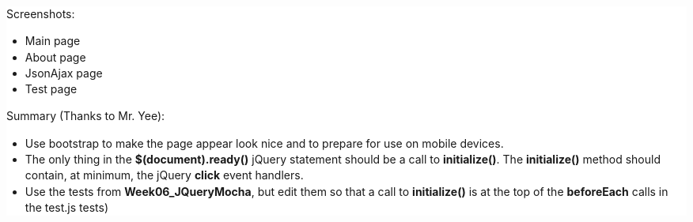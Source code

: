 Screenshots:

- Main page
- About page
- JsonAjax page
- Test page

Summary (Thanks to Mr. Yee):

- Use bootstrap to make the page appear look nice and to prepare for use on mobile devices.
- The only thing in the **$(document).ready()** jQuery statement should be a call to **initialize()**. The **initialize()** method should contain, at minimum, the jQuery **click** event handlers.  
- Use the tests from **Week06_JQueryMocha**, but edit them so that a call to **initialize()** is at the top of the **beforeEach** calls in the test.js tests)


